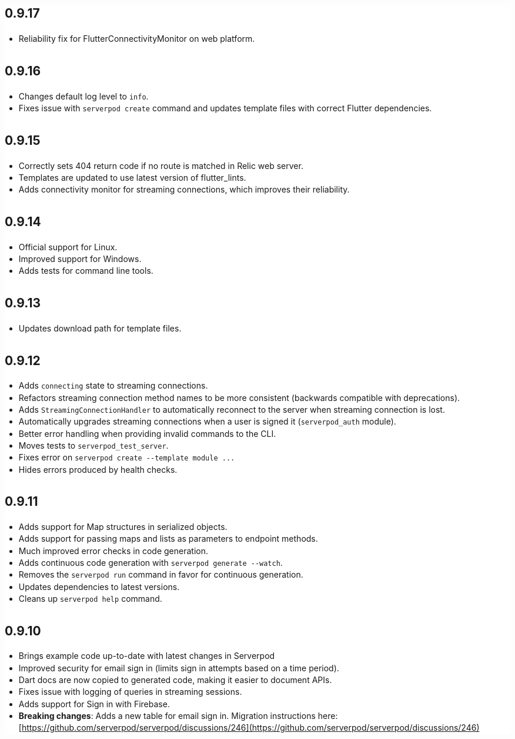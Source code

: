 ## 0.9.17
- Reliability fix for FlutterConnectivityMonitor on web platform.

## 0.9.16
- Changes default log level to `info`.
- Fixes issue with `serverpod create` command and updates template files with correct Flutter dependencies.

## 0.9.15
- Correctly sets 404 return code if no route is matched in Relic web server.
- Templates are updated to use latest version of flutter_lints.
- Adds connectivity monitor for streaming connections, which improves their reliability.

## 0.9.14
- Official support for Linux.
- Improved support for Windows.
- Adds tests for command line tools.

## 0.9.13
- Updates download path for template files.

## 0.9.12
- Adds `connecting` state to streaming connections.
- Refactors streaming connection method names to be more consistent (backwards compatible with deprecations).
- Adds `StreamingConnectionHandler` to automatically reconnect to the server when streaming connection is lost.
- Automatically upgrades streaming connections when a user is signed it (`serverpod_auth` module).
- Better error handling when providing invalid commands to the CLI.
- Moves tests to `serverpod_test_server`.
- Fixes error on `serverpod create --template module ...`
- Hides errors produced by health checks.

## 0.9.11
- Adds support for Map structures in serialized objects.
- Adds support for passing maps and lists as parameters to endpoint methods.
- Much improved error checks in code generation.
- Adds continuous code generation with `serverpod generate --watch`.
- Removes the `serverpod run` command in favor for continuous generation.
- Updates dependencies to latest versions.
- Cleans up `serverpod help` command.

## 0.9.10
- Brings example code up-to-date with latest changes in Serverpod
- Improved security for email sign in (limits sign in attempts based on a time period).
- Dart docs are now copied to generated code, making it easier to document APIs.
- Fixes issue with logging of queries in streaming sessions.
- Adds support for Sign in with Firebase.
- __Breaking changes__: Adds a new table for email sign in. Migration instructions here: [https://github.com/serverpod/serverpod/discussions/246](https://github.com/serverpod/serverpod/discussions/246)
